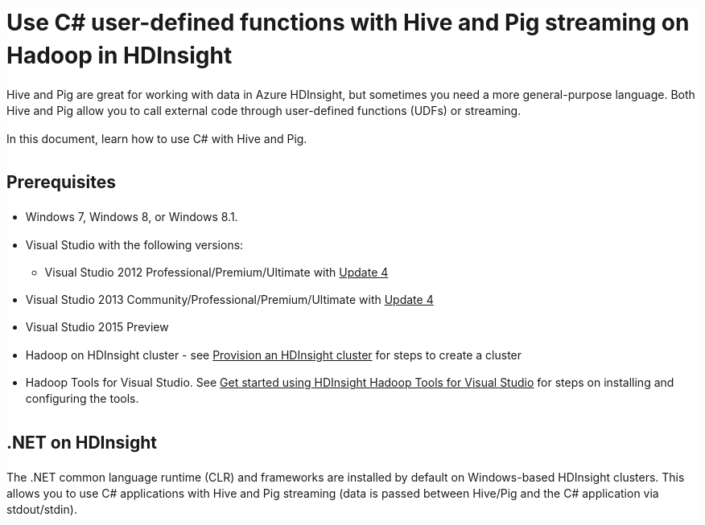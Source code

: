 <properties
    pageTitle="Use C# with Hive and Pig on Hadoop in HDInsight | Microsoft Azure"
    description="Learn how to use C# user-defined functions (UDF) with Hive and Pig streaming in Azure HDInsight."
    services="hdinsight"
    documentationCenter=""
    authors="Blackmist"
    manager="paulettm"
    editor="cgronlun"
    tags="azure-portal"/>

<tags
    ms.service="hdinsight"
    ms.workload="big-data"
    ms.tgt_pltfrm="na"
    ms.devlang="dotnet"
    ms.topic="article"
    ms.date="12/04/2015"
    ms.author="larryfr"/>


# Use C# user-defined functions with Hive and Pig streaming on Hadoop in HDInsight
Hive and Pig are great for working with data in Azure HDInsight, but sometimes you need a more general-purpose language. Both Hive and Pig allow you to call external code through user-defined functions (UDFs) or streaming.

In this document, learn how to use C# with Hive and Pig.

## Prerequisites
* Windows 7, Windows 8, or Windows 8.1.

* Visual Studio with the following versions:

  * Visual Studio 2012 Professional/Premium/Ultimate with [Update 4](http://www.microsoft.com/download/details.aspx?id=39305)

* Visual Studio 2013 Community/Professional/Premium/Ultimate with [Update 4](https://www.microsoft.com/download/details.aspx?id=44921)

* Visual Studio 2015 Preview


* Hadoop on HDInsight cluster - see [Provision an HDInsight cluster](hdinsight-provision-clusters.md) for steps to create a cluster

* Hadoop Tools for Visual Studio. See [Get started using HDInsight Hadoop Tools for Visual Studio](hdinsight-hadoop-visual-studio-tools-get-started.md) for steps on installing and configuring the tools.


## .NET on HDInsight
The .NET common language runtime (CLR) and frameworks are installed by default on Windows-based HDInsight clusters. This allows you to use C# applications with Hive and Pig streaming (data is passed between Hive/Pig and the C# application via stdout/stdin).
